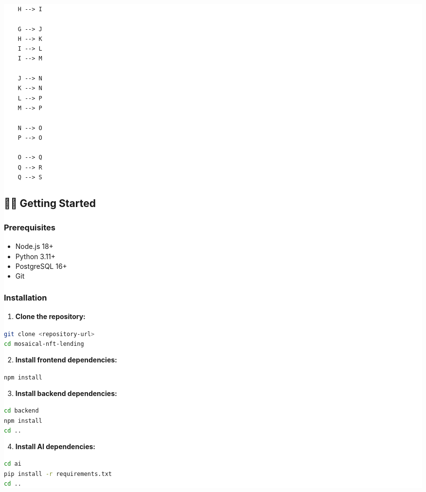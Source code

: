 ```mermaid
    H --> I
    
    G --> J
    H --> K
    I --> L
    I --> M
    
    J --> N
    K --> N
    L --> P
    M --> P
    
    N --> O
    P --> O
    
    O --> Q
    Q --> R
    Q --> S
```

## 🏃‍♂️ Getting Started

### Prerequisites

- Node.js 18+
- Python 3.11+
- PostgreSQL 16+
- Git

### Installation

1. **Clone the repository:**
```bash
git clone <repository-url>
cd mosaical-nft-lending
```

2. **Install frontend dependencies:**
```bash
npm install
```

3. **Install backend dependencies:**
```bash
cd backend
npm install
cd ..
```

4. **Install AI dependencies:**
```bash
cd ai
pip install -r requirements.txt
cd ..
```
